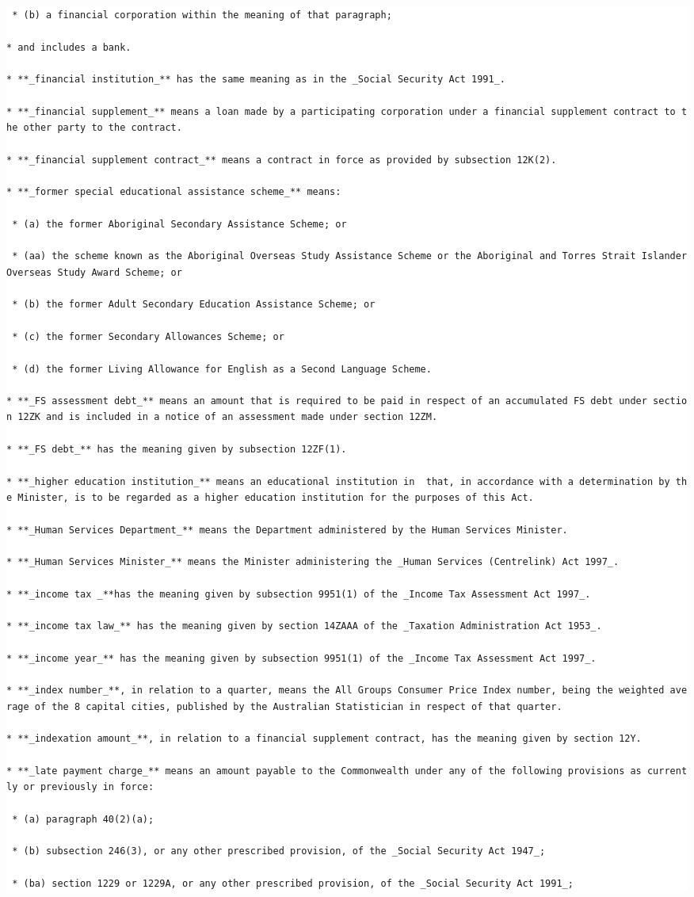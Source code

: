      * (b) a financial corporation within the meaning of that paragraph;

    * and includes a bank.

    * **_financial institution_** has the same meaning as in the _Social Security Act 1991_.

    * **_financial supplement_** means a loan made by a participating corporation under a financial supplement contract to the other party to the contract.

    * **_financial supplement contract_** means a contract in force as provided by subsection 12K(2).

    * **_former special educational assistance scheme_** means:

     * (a) the former Aboriginal Secondary Assistance Scheme; or

     * (aa) the scheme known as the Aboriginal Overseas Study Assistance Scheme or the Aboriginal and Torres Strait Islander Overseas Study Award Scheme; or

     * (b) the former Adult Secondary Education Assistance Scheme; or

     * (c) the former Secondary Allowances Scheme; or

     * (d) the former Living Allowance for English as a Second Language Scheme.

    * **_FS assessment debt_** means an amount that is required to be paid in respect of an accumulated FS debt under section 12ZK and is included in a notice of an assessment made under section 12ZM.

    * **_FS debt_** has the meaning given by subsection 12ZF(1).

    * **_higher education institution_** means an educational institution in  that, in accordance with a determination by the Minister, is to be regarded as a higher education institution for the purposes of this Act.

    * **_Human Services Department_** means the Department administered by the Human Services Minister.

    * **_Human Services Minister_** means the Minister administering the _Human Services (Centrelink) Act 1997_.

    * **_income tax _**has the meaning given by subsection 9951(1) of the _Income Tax Assessment Act 1997_.

    * **_income tax law_** has the meaning given by section 14ZAAA of the _Taxation Administration Act 1953_.

    * **_income year_** has the meaning given by subsection 9951(1) of the _Income Tax Assessment Act 1997_.

    * **_index number_**, in relation to a quarter, means the All Groups Consumer Price Index number, being the weighted average of the 8 capital cities, published by the Australian Statistician in respect of that quarter.

    * **_indexation amount_**, in relation to a financial supplement contract, has the meaning given by section 12Y.

    * **_late payment charge_** means an amount payable to the Commonwealth under any of the following provisions as currently or previously in force:

     * (a) paragraph 40(2)(a);

     * (b) subsection 246(3), or any other prescribed provision, of the _Social Security Act 1947_;

     * (ba) section 1229 or 1229A, or any other prescribed provision, of the _Social Security Act 1991_;
